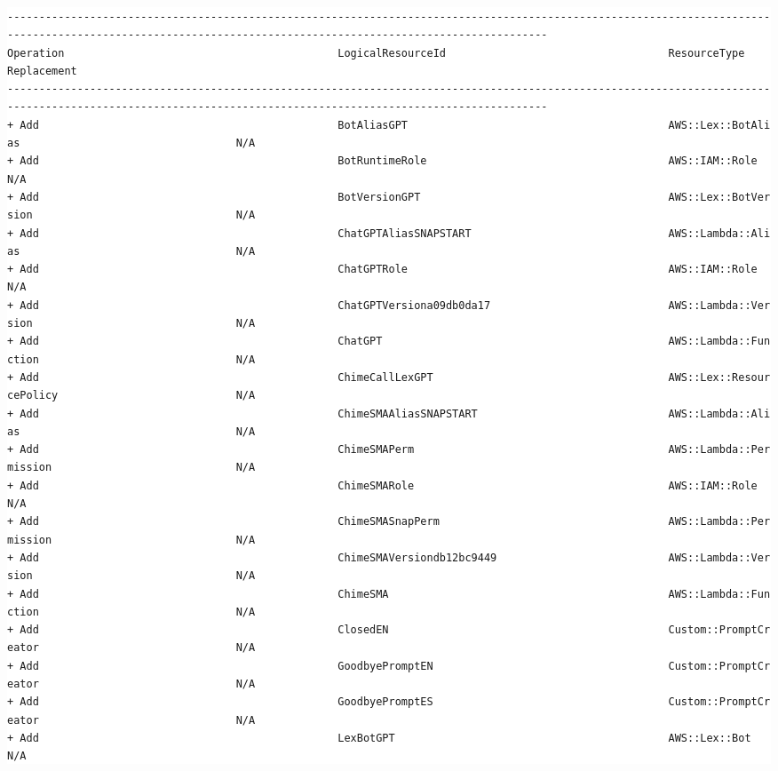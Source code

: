 ```
-------------------------------------------------------------------------------------------------------------------------------------------------------------------------------------------------------------
Operation                                           LogicalResourceId                                   ResourceType                                        Replacement                                       
-------------------------------------------------------------------------------------------------------------------------------------------------------------------------------------------------------------
+ Add                                               BotAliasGPT                                         AWS::Lex::BotAlias                                  N/A                                               
+ Add                                               BotRuntimeRole                                      AWS::IAM::Role                                      N/A                                               
+ Add                                               BotVersionGPT                                       AWS::Lex::BotVersion                                N/A                                               
+ Add                                               ChatGPTAliasSNAPSTART                               AWS::Lambda::Alias                                  N/A                                               
+ Add                                               ChatGPTRole                                         AWS::IAM::Role                                      N/A                                               
+ Add                                               ChatGPTVersiona09db0da17                            AWS::Lambda::Version                                N/A                                               
+ Add                                               ChatGPT                                             AWS::Lambda::Function                               N/A                                               
+ Add                                               ChimeCallLexGPT                                     AWS::Lex::ResourcePolicy                            N/A                                               
+ Add                                               ChimeSMAAliasSNAPSTART                              AWS::Lambda::Alias                                  N/A                                               
+ Add                                               ChimeSMAPerm                                        AWS::Lambda::Permission                             N/A                                               
+ Add                                               ChimeSMARole                                        AWS::IAM::Role                                      N/A                                               
+ Add                                               ChimeSMASnapPerm                                    AWS::Lambda::Permission                             N/A                                               
+ Add                                               ChimeSMAVersiondb12bc9449                           AWS::Lambda::Version                                N/A                                               
+ Add                                               ChimeSMA                                            AWS::Lambda::Function                               N/A                                               
+ Add                                               ClosedEN                                            Custom::PromptCreator                               N/A                                               
+ Add                                               GoodbyePromptEN                                     Custom::PromptCreator                               N/A                                               
+ Add                                               GoodbyePromptES                                     Custom::PromptCreator                               N/A                                               
+ Add                                               LexBotGPT                                           AWS::Lex::Bot                                       N/A                                               
```
